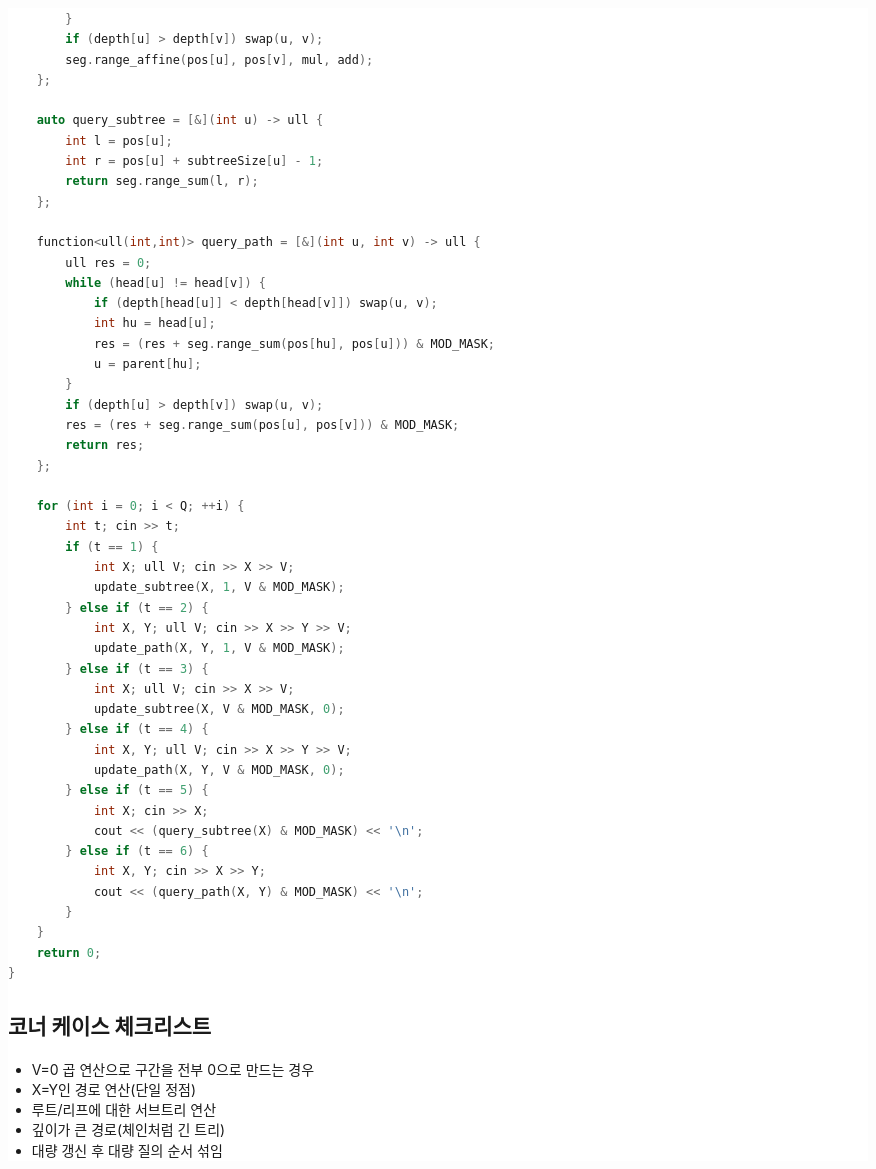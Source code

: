```cpp
		}
		if (depth[u] > depth[v]) swap(u, v);
		seg.range_affine(pos[u], pos[v], mul, add);
	};

	auto query_subtree = [&](int u) -> ull {
		int l = pos[u];
		int r = pos[u] + subtreeSize[u] - 1;
		return seg.range_sum(l, r);
	};

	function<ull(int,int)> query_path = [&](int u, int v) -> ull {
		ull res = 0;
		while (head[u] != head[v]) {
			if (depth[head[u]] < depth[head[v]]) swap(u, v);
			int hu = head[u];
			res = (res + seg.range_sum(pos[hu], pos[u])) & MOD_MASK;
			u = parent[hu];
		}
		if (depth[u] > depth[v]) swap(u, v);
		res = (res + seg.range_sum(pos[u], pos[v])) & MOD_MASK;
		return res;
	};

	for (int i = 0; i < Q; ++i) {
		int t; cin >> t;
		if (t == 1) {
			int X; ull V; cin >> X >> V;
			update_subtree(X, 1, V & MOD_MASK);
		} else if (t == 2) {
			int X, Y; ull V; cin >> X >> Y >> V;
			update_path(X, Y, 1, V & MOD_MASK);
		} else if (t == 3) {
			int X; ull V; cin >> X >> V;
			update_subtree(X, V & MOD_MASK, 0);
		} else if (t == 4) {
			int X, Y; ull V; cin >> X >> Y >> V;
			update_path(X, Y, V & MOD_MASK, 0);
		} else if (t == 5) {
			int X; cin >> X;
			cout << (query_subtree(X) & MOD_MASK) << '\n';
		} else if (t == 6) {
			int X, Y; cin >> X >> Y;
			cout << (query_path(X, Y) & MOD_MASK) << '\n';
		}
	}
	return 0;
}
```

## 코너 케이스 체크리스트
- V=0 곱 연산으로 구간을 전부 0으로 만드는 경우
- X=Y인 경로 연산(단일 정점)
- 루트/리프에 대한 서브트리 연산
- 깊이가 큰 경로(체인처럼 긴 트리)
- 대량 갱신 후 대량 질의 순서 섞임
